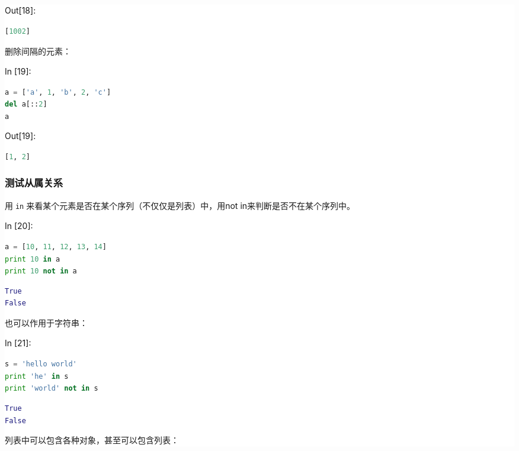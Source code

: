 Out[18]:

```py
[1002]
```

删除间隔的元素：

In [19]:

```py
a = ['a', 1, 'b', 2, 'c']
del a[::2]
a

```

Out[19]:

```py
[1, 2]
```

### 测试从属关系

用 `in` 来看某个元素是否在某个序列（不仅仅是列表）中，用not in来判断是否不在某个序列中。

In [20]:

```py
a = [10, 11, 12, 13, 14]
print 10 in a
print 10 not in a

```

```py
True
False

```

也可以作用于字符串：

In [21]:

```py
s = 'hello world'
print 'he' in s
print 'world' not in s

```

```py
True
False

```

列表中可以包含各种对象，甚至可以包含列表：
